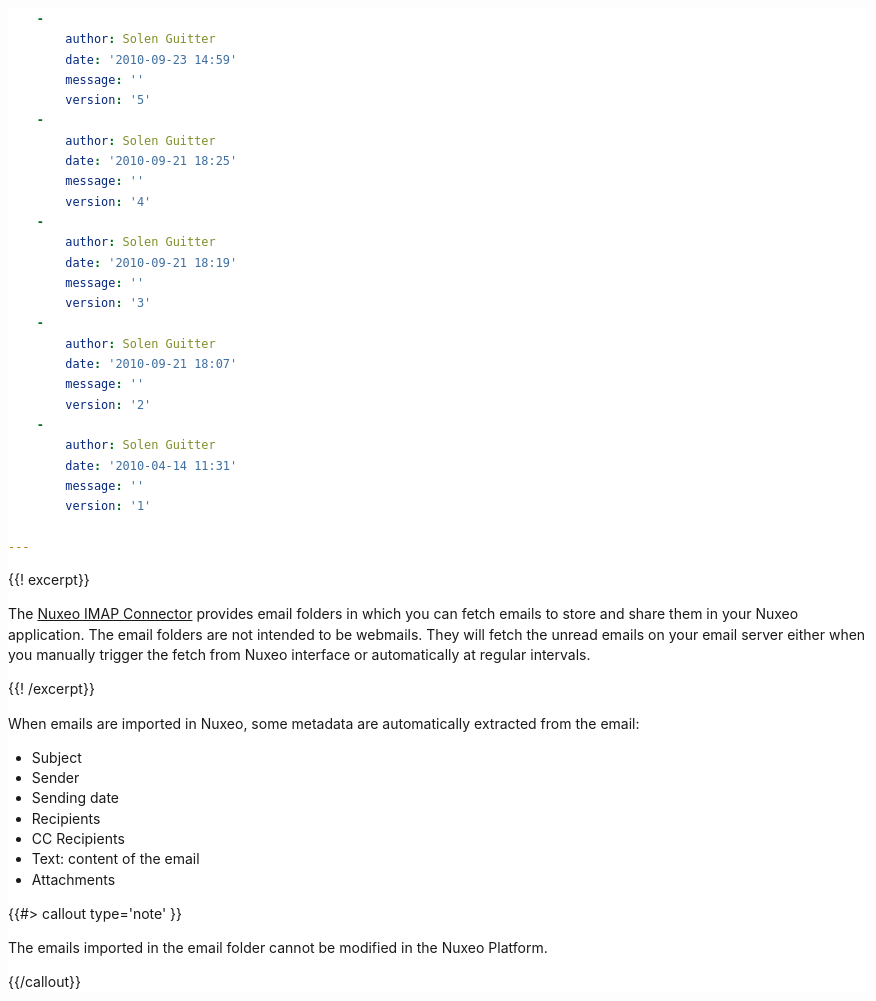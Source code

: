 ```yaml
    - 
        author: Solen Guitter
        date: '2010-09-23 14:59'
        message: ''
        version: '5'
    - 
        author: Solen Guitter
        date: '2010-09-21 18:25'
        message: ''
        version: '4'
    - 
        author: Solen Guitter
        date: '2010-09-21 18:19'
        message: ''
        version: '3'
    - 
        author: Solen Guitter
        date: '2010-09-21 18:07'
        message: ''
        version: '2'
    - 
        author: Solen Guitter
        date: '2010-04-14 11:31'
        message: ''
        version: '1'

---
```

{{! excerpt}}

The [Nuxeo IMAP Connector](https://connect.nuxeo.com/nuxeo/site/marketplace/package/nuxeo-imap-connector) provides email folders in which you can fetch emails to store and share them in your Nuxeo application. The email folders are not intended to be webmails. They will fetch the unread emails on your email server either when you manually trigger the fetch from Nuxeo interface or automatically at regular intervals.

{{! /excerpt}}

When emails are imported in Nuxeo, some metadata are automatically extracted from the email:

*   Subject
*   Sender
*   Sending date
*   Recipients
*   CC Recipients
*   Text: content of the email
*   Attachments

{{#> callout type='note' }}

The emails imported in the email folder cannot be modified in the Nuxeo Platform.

{{/callout}}
